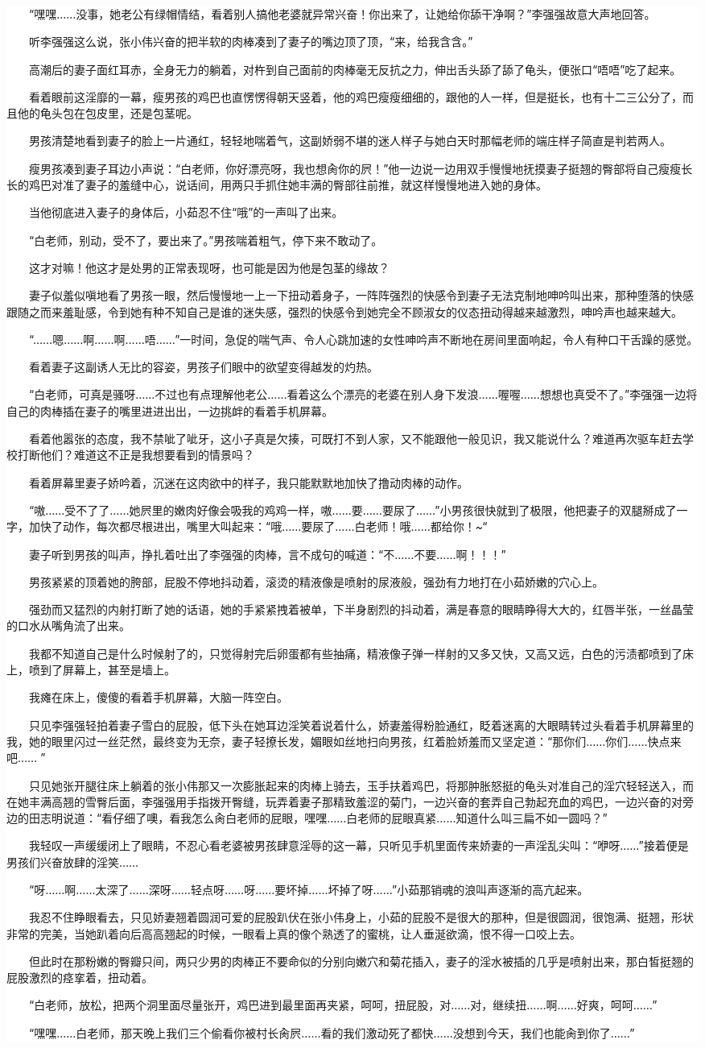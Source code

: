 　　“嘿嘿……没事，她老公有绿帽情结，看着别人搞他老婆就异常兴奋！你出来了，让她给你舔干净啊？”李强强故意大声地回答。

　　听李强强这么说，张小伟兴奋的把半软的肉棒凑到了妻子的嘴边顶了顶，“来，给我含含。”

　　高潮后的妻子面红耳赤，全身无力的躺着，对杵到自己面前的肉棒毫无反抗之力，伸出舌头舔了舔了龟头，便张口“唔唔”吃了起来。

　　看着眼前这淫靡的一幕，瘦男孩的鸡巴也直愣愣得朝天竖着，他的鸡巴瘦瘦细细的，跟他的人一样，但是挺长，也有十二三公分了，而且他的龟头包在包皮里，还是包茎呢。

　　男孩清楚地看到妻子的脸上一片通红，轻轻地喘着气，这副娇弱不堪的迷人样子与她白天时那幅老师的端庄样子简直是判若两人。

　　瘦男孩凑到妻子耳边小声说：“白老师，你好漂亮呀，我也想肏你的屄！”他一边说一边用双手慢慢地抚摸妻子挺翘的臀部将自己瘦瘦长长的鸡巴对准了妻子的羞缝中心，说话间，用两只手抓住她丰满的臀部往前推，就这样慢慢地进入她的身体。

　　当他彻底进入妻子的身体后，小茹忍不住“哦”的一声叫了出来。

　　“白老师，别动，受不了，要出来了。”男孩喘着粗气，停下来不敢动了。

　　这才对嘛！他这才是处男的正常表现呀，也可能是因为他是包茎的缘故？

　　妻子似羞似嗔地看了男孩一眼，然后慢慢地一上一下扭动着身子，一阵阵强烈的快感令到妻子无法克制地呻吟叫出来，那种堕落的快感跟随之而来羞耻感，令到她有种不知自己是谁的迷失感，强烈的快感令到她完全不顾淑女的仪态扭动得越来越激烈，呻吟声也越来越大。

　　“……嗯……啊……啊……唔……”一时间，急促的喘气声、令人心跳加速的女性呻吟声不断地在房间里面响起，令人有种口干舌躁的感觉。

　　看着妻子这副诱人无比的容姿，男孩子们眼中的欲望变得越发的灼热。

　　“白老师，可真是骚呀……不过也有点理解他老公……看着这么个漂亮的老婆在别人身下发浪……喔喔……想想也真受不了。”李强强一边将自己的肉棒插在妻子的嘴里进进出出，一边挑衅的看着手机屏幕。

　　看着他嚣张的态度，我不禁呲了呲牙，这小子真是欠揍，可既打不到人家，又不能跟他一般见识，我又能说什么？难道再次驱车赶去学校打断他们？难道这不正是我想要看到的情景吗？

　　看着屏幕里妻子娇吟着，沉迷在这肉欲中的样子，我只能默默地加快了撸动肉棒的动作。

　　“嗷……受不了了……她屄里的嫩肉好像会吸我的鸡鸡一样，嗷……要……要尿了……”小男孩很快就到了极限，他把妻子的双腿掰成了一字，加快了动作，每次都尽根进出，嘴里大叫起来：“哦……要尿了……白老师！哦……都给你！~“

　　妻子听到男孩的叫声，挣扎着吐出了李强强的肉棒，言不成句的喊道：“不……不要……啊！！！”

　　男孩紧紧的顶着她的胯部，屁股不停地抖动着，滚烫的精液像是喷射的尿液般，强劲有力地打在小茹娇嫩的穴心上。

　　强劲而又猛烈的内射打断了她的话语，她的手紧紧拽着被单，下半身剧烈的抖动着，满是春意的眼睛睁得大大的，红唇半张，一丝晶莹的口水从嘴角流了出来。

　　我都不知道自己是什么时候射了的，只觉得射完后卵蛋都有些抽痛，精液像子弹一样射的又多又快，又高又远，白色的污渍都喷到了床上，喷到了屏幕上，甚至是墙上。

　　我瘫在床上，傻傻的看着手机屏幕，大脑一阵空白。

　　只见李强强轻拍着妻子雪白的屁股，低下头在她耳边淫笑着说着什么，娇妻羞得粉脸通红，眨着迷离的大眼睛转过头看着手机屏幕里的我，她的眼里闪过一丝茫然，最终变为无奈，妻子轻撩长发，媚眼如丝地扫向男孩，红着脸娇羞而又坚定道：“那你们……你们……快点来吧…… ”

　　只见她张开腿往床上躺着的张小伟那又一次膨胀起来的肉棒上骑去，玉手扶着鸡巴，将那肿胀怒挺的龟头对准自己的淫穴轻轻送入，而在她丰满高翘的雪臀后面，李强强用手指拨开臀缝，玩弄着妻子那精致羞涩的菊门，一边兴奋的套弄自己勃起充血的鸡巴，一边兴奋的对旁边的田志明说道：“看仔细了噢，看我怎么肏白老师的屁眼，嘿嘿……白老师的屁眼真紧……知道什么叫三扁不如一圆吗？”

　　我轻叹一声缓缓闭上了眼睛，不忍心看老婆被男孩肆意淫辱的这一幕，只听见手机里面传来娇妻的一声淫乱尖叫：“咿呀……”接着便是男孩们兴奋放肆的淫笑……

　　“呀……啊……太深了……深呀……轻点呀……呀……要坏掉……坏掉了呀……”小茹那销魂的浪叫声逐渐的高亢起来。

　　我忍不住睁眼看去，只见娇妻翘着圆润可爱的屁股趴伏在张小伟身上，小茹的屁股不是很大的那种，但是很圆润，很饱满、挺翘，形状非常的完美，当她趴着向后高高翘起的时候，一眼看上真的像个熟透了的蜜桃，让人垂涎欲滴，恨不得一口咬上去。

　　但此时在那粉嫩的臀瓣只间，两只少男的肉棒正不要命似的分别向嫩穴和菊花插入，妻子的淫水被插的几乎是喷射出来，那白皙挺翘的屁股激烈的痉挛着，扭动着。

　　“白老师，放松，把两个洞里面尽量张开，鸡巴进到最里面再夹紧，呵呵，扭屁股，对……对，继续扭……啊……好爽，呵呵……”

　　“嘿嘿……白老师，那天晚上我们三个偷看你被村长肏屄……看的我们激动死了都快……没想到今天，我们也能肏到你了……”
